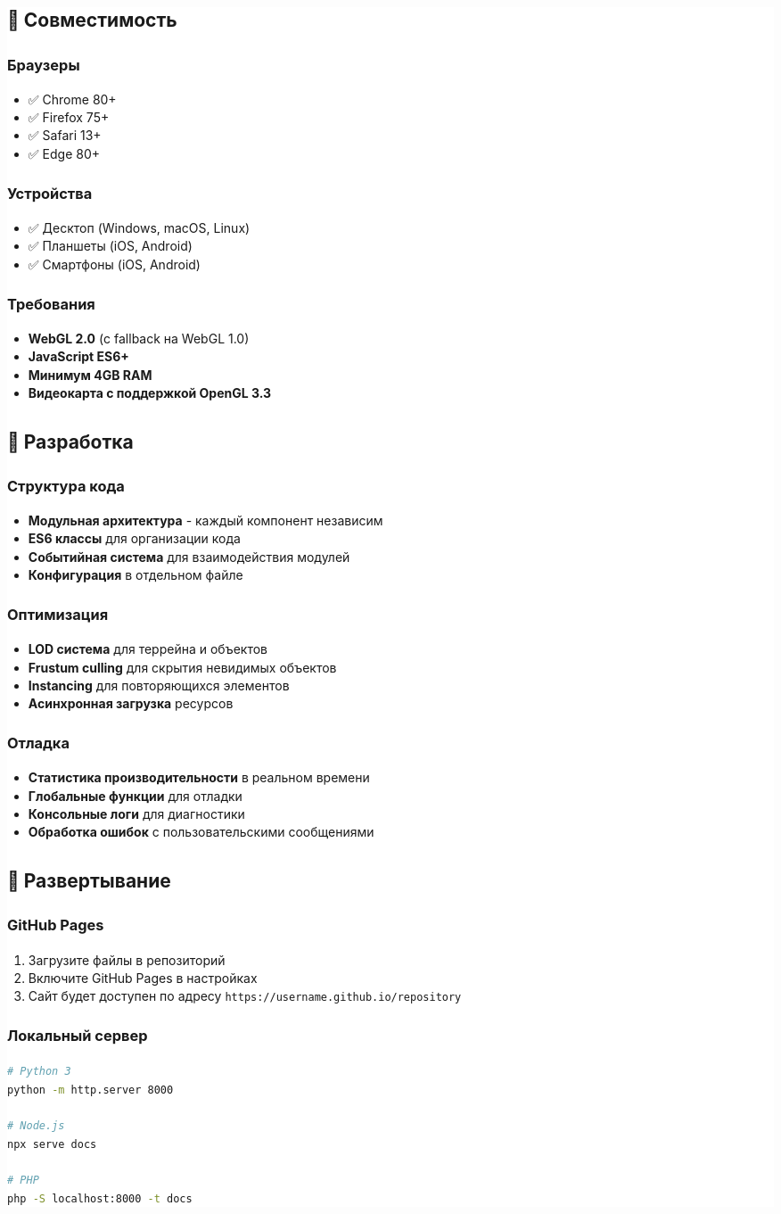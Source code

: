 ## 📱 Совместимость

### Браузеры
- ✅ Chrome 80+
- ✅ Firefox 75+
- ✅ Safari 13+
- ✅ Edge 80+

### Устройства
- ✅ Десктоп (Windows, macOS, Linux)
- ✅ Планшеты (iOS, Android)
- ✅ Смартфоны (iOS, Android)

### Требования
- **WebGL 2.0** (с fallback на WebGL 1.0)
- **JavaScript ES6+**
- **Минимум 4GB RAM**
- **Видеокарта с поддержкой OpenGL 3.3**

## 🔧 Разработка

### Структура кода
- **Модульная архитектура** - каждый компонент независим
- **ES6 классы** для организации кода
- **Событийная система** для взаимодействия модулей
- **Конфигурация** в отдельном файле

### Оптимизация
- **LOD система** для террейна и объектов
- **Frustum culling** для скрытия невидимых объектов
- **Instancing** для повторяющихся элементов
- **Асинхронная загрузка** ресурсов

### Отладка
- **Статистика производительности** в реальном времени
- **Глобальные функции** для отладки
- **Консольные логи** для диагностики
- **Обработка ошибок** с пользовательскими сообщениями

## 🚀 Развертывание

### GitHub Pages
1. Загрузите файлы в репозиторий
2. Включите GitHub Pages в настройках
3. Сайт будет доступен по адресу `https://username.github.io/repository`

### Локальный сервер
```bash
# Python 3
python -m http.server 8000

# Node.js
npx serve docs

# PHP
php -S localhost:8000 -t docs
```
